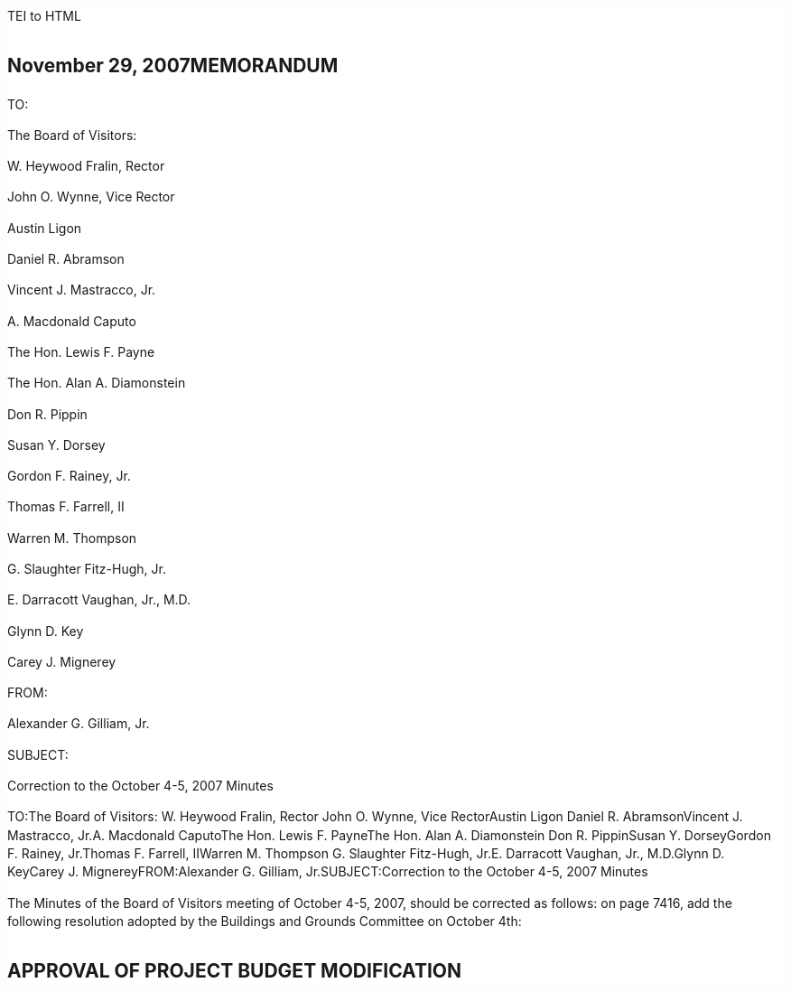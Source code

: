  TEI to HTML

November 29, 2007MEMORANDUM
---------------------------

TO:

The Board of Visitors:

W. Heywood Fralin, Rector

John O. Wynne, Vice Rector

Austin Ligon

Daniel R. Abramson

Vincent J. Mastracco, Jr.

A. Macdonald Caputo

The Hon. Lewis F. Payne

The Hon. Alan A. Diamonstein

Don R. Pippin

Susan Y. Dorsey

Gordon F. Rainey, Jr.

Thomas F. Farrell, II

Warren M. Thompson

G. Slaughter Fitz-Hugh, Jr.

E. Darracott Vaughan, Jr., M.D.

Glynn D. Key

Carey J. Mignerey

FROM:

Alexander G. Gilliam, Jr.

SUBJECT:

Correction to the October 4-5, 2007 Minutes

TO:The Board of Visitors: W. Heywood Fralin, Rector John O. Wynne, Vice RectorAustin Ligon Daniel R. AbramsonVincent J. Mastracco, Jr.A. Macdonald CaputoThe Hon. Lewis F. PayneThe Hon. Alan A. Diamonstein Don R. PippinSusan Y. DorseyGordon F. Rainey, Jr.Thomas F. Farrell, IIWarren M. Thompson G. Slaughter Fitz-Hugh, Jr.E. Darracott Vaughan, Jr., M.D.Glynn D. KeyCarey J. MignereyFROM:Alexander G. Gilliam, Jr.SUBJECT:Correction to the October 4-5, 2007 Minutes

The Minutes of the Board of Visitors meeting of October 4-5, 2007, should be corrected as follows: on page 7416, add the following resolution adopted by the Buildings and Grounds Committee on October 4th:

APPROVAL OF PROJECT BUDGET MODIFICATION
---------------------------------------
